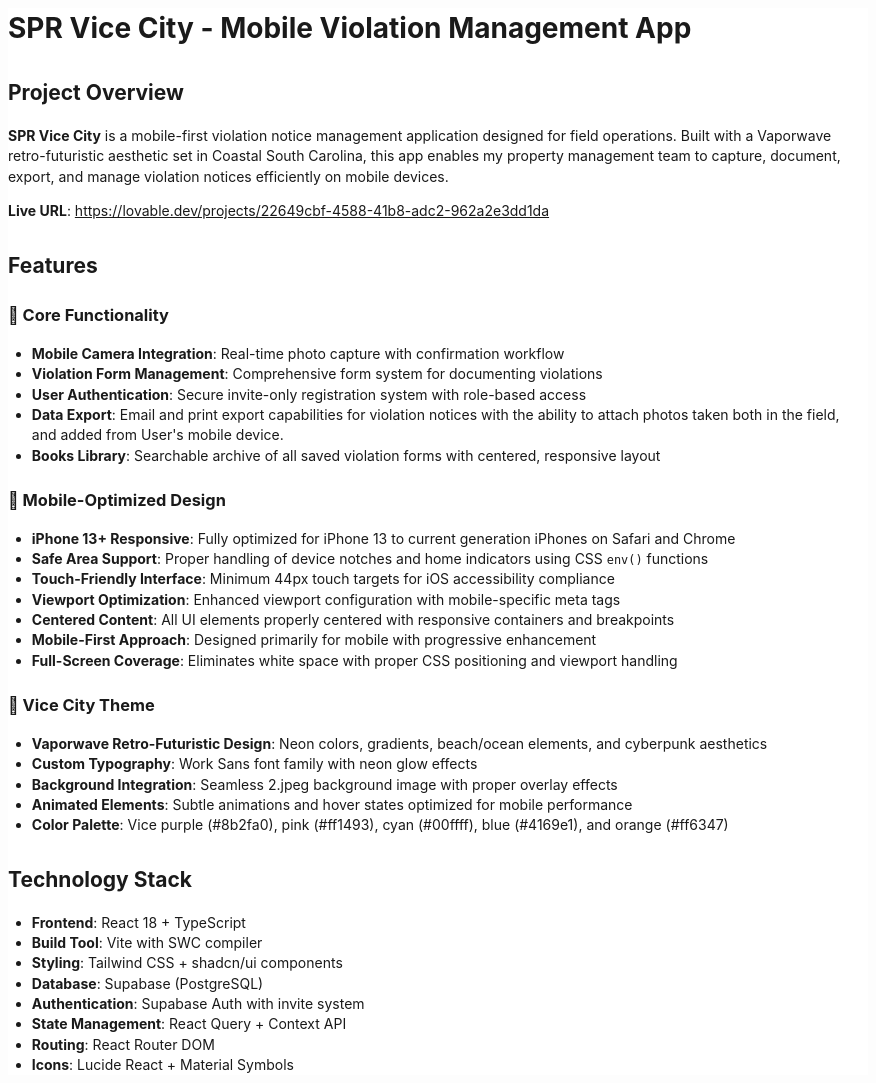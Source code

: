 # SPR Vice City - Mobile Violation Management App

## Project Overview

**SPR Vice City** is a mobile-first violation notice management application designed for field operations. Built with a Vaporwave retro-futuristic aesthetic set in Coastal South Carolina, this app enables my property management team to capture, document, export, and manage violation notices efficiently on mobile devices.

**Live URL**: https://lovable.dev/projects/22649cbf-4588-41b8-adc2-962a2e3dd1da

## Features

### 🎯 Core Functionality
- **Mobile Camera Integration**: Real-time photo capture with confirmation workflow
- **Violation Form Management**: Comprehensive form system for documenting violations
- **User Authentication**: Secure invite-only registration system with role-based access
- **Data Export**: Email and print export capabilities for violation notices with the ability to attach photos taken both in the field, and added from User's mobile device.
- **Books Library**: Searchable archive of all saved violation forms with centered, responsive layout

### 📱 Mobile-Optimized Design
- **iPhone 13+ Responsive**: Fully optimized for iPhone 13 to current generation iPhones on Safari and Chrome
- **Safe Area Support**: Proper handling of device notches and home indicators using CSS `env()` functions
- **Touch-Friendly Interface**: Minimum 44px touch targets for iOS accessibility compliance
- **Viewport Optimization**: Enhanced viewport configuration with mobile-specific meta tags
- **Centered Content**: All UI elements properly centered with responsive containers and breakpoints
- **Mobile-First Approach**: Designed primarily for mobile with progressive enhancement
- **Full-Screen Coverage**: Eliminates white space with proper CSS positioning and viewport handling

### 🎨 Vice City Theme
- **Vaporwave Retro-Futuristic Design**: Neon colors, gradients, beach/ocean elements, and cyberpunk aesthetics
- **Custom Typography**: Work Sans font family with neon glow effects
- **Background Integration**: Seamless 2.jpeg background image with proper overlay effects
- **Animated Elements**: Subtle animations and hover states optimized for mobile performance
- **Color Palette**: Vice purple (#8b2fa0), pink (#ff1493), cyan (#00ffff), blue (#4169e1), and orange (#ff6347)

## Technology Stack

- **Frontend**: React 18 + TypeScript
- **Build Tool**: Vite with SWC compiler
- **Styling**: Tailwind CSS + shadcn/ui components
- **Database**: Supabase (PostgreSQL)
- **Authentication**: Supabase Auth with invite system
- **State Management**: React Query + Context API
- **Routing**: React Router DOM
- **Icons**: Lucide React + Material Symbols
